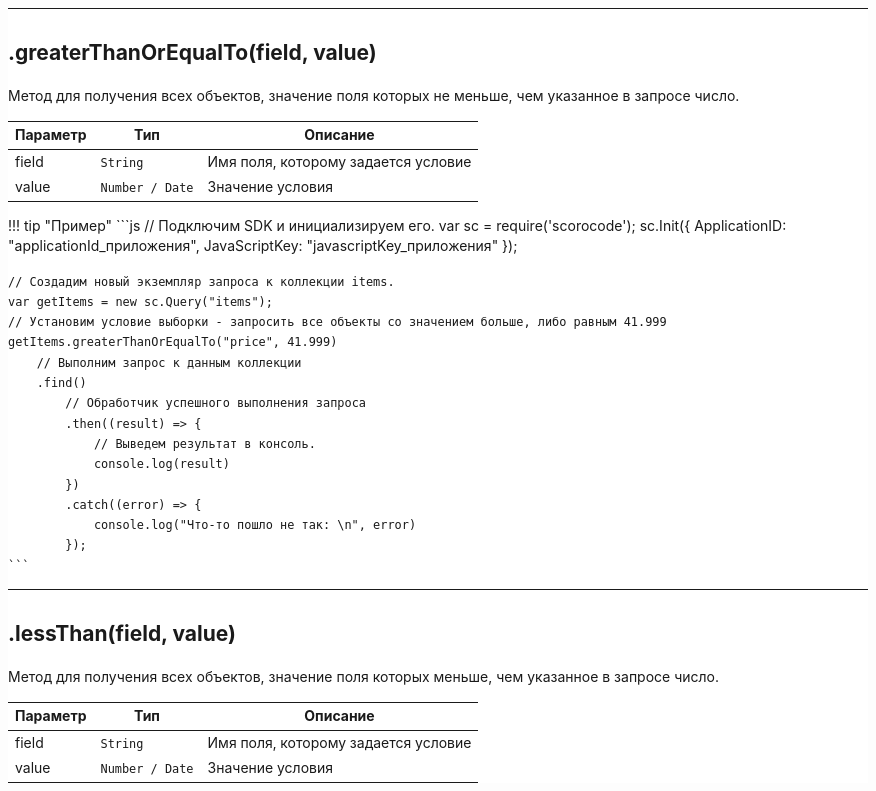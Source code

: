 ----------------------------------------------------------------------------------------------

<a name="sc.Query+greaterThanOrEqualTo"></a>

## .greaterThanOrEqualTo(field, value)
Метод для получения всех объектов, значение поля которых не меньше, чем указанное в запросе число.


| Параметр | Тип | Описание |
| --- | --- | --- |
| field | <code>String</code> | Имя поля, которому задается условие |
| value | <code>Number / Date</code> | Значение условия |

!!! tip "Пример"
    ```js
    // Подключим SDK и инициализируем его. 
    var sc = require('scorocode');
    sc.Init({
        ApplicationID: "applicationId_приложения",
        JavaScriptKey: "javascriptKey_приложения"
    });

    // Создадим новый экземпляр запроса к коллекции items.
    var getItems = new sc.Query("items");
    // Установим условие выборки - запросить все объекты со значением больше, либо равным 41.999 
    getItems.greaterThanOrEqualTo("price", 41.999)
        // Выполним запрос к данным коллекции
        .find()
            // Обработчик успешного выполнения запроса
            .then((result) => {
                // Выведем результат в консоль.
                console.log(result) 
            })
            .catch((error) => {
                console.log("Что-то пошло не так: \n", error)
            });
    ```

----------------------------------------------------------------------------------------------

<a name="sc.Query+lessThan"></a>

## .lessThan(field, value)
Метод для получения всех объектов, значение поля которых меньше, чем указанное в запросе число.


| Параметр | Тип | Описание |
| --- | --- | --- |
| field | <code>String</code> | Имя поля, которому задается условие |
| value | <code>Number / Date</code> | Значение условия |
